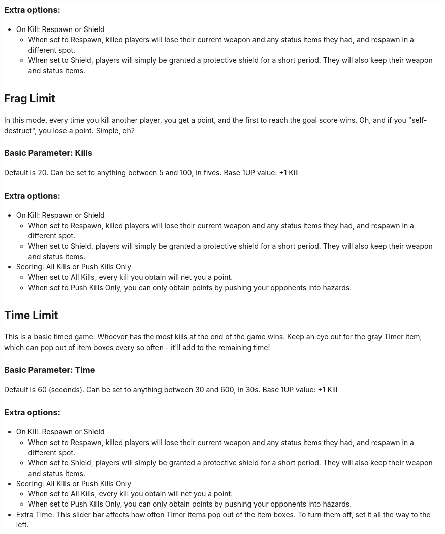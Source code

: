 
### Extra options:

- On Kill: Respawn or Shield  
  - When set to Respawn, killed players will lose their current weapon and any status items they had, and respawn in a different spot.  
  - When set to Shield, players will simply be granted a protective shield for a short period.  They will also keep their weapon and status items.  


## Frag Limit

In this mode, every time you kill another player, you get a point, and the first to reach the goal score wins.  Oh, and if you "self-destruct", you lose a point.  Simple, eh?

### Basic Parameter: Kills
Default is 20.  Can be set to anything between 5 and 100, in fives.
Base 1UP value: +1 Kill

### Extra options:
- On Kill: Respawn or Shield  
  - When set to Respawn, killed players will lose their current weapon and any status items they had, and respawn in a different spot.  
  - When set to Shield, players will simply be granted a protective shield for a short period.  They will also keep their weapon and status items.  
- Scoring: All Kills or Push Kills Only  
  - When set to All Kills, every kill you obtain will net you a point.
  - When set to Push Kills Only, you can only obtain points by pushing your opponents into hazards.

## Time Limit

This is a basic timed game.  Whoever has the most kills at the end of the game wins.  Keep an eye out for the gray Timer item, which can pop out of item boxes every so often - it'll add to the remaining time!

### Basic Parameter: Time
Default is 60 (seconds).  Can be set to anything between 30 and 600, in 30s.
Base 1UP value: +1 Kill

### Extra options:
- On Kill: Respawn or Shield
  - When set to Respawn, killed players will lose their current weapon and any status items they had, and respawn in a different spot.
  - When set to Shield, players will simply be granted a protective shield for a short period.  They will also keep their weapon and status items.
- Scoring: All Kills or Push Kills Only
  - When set to All Kills, every kill you obtain will net you a point.
  - When set to Push Kills Only, you can only obtain points by pushing your opponents into hazards.
- Extra Time: This slider bar affects how often Timer items pop out of the item boxes.  To turn them off, set it all the way to the left.

